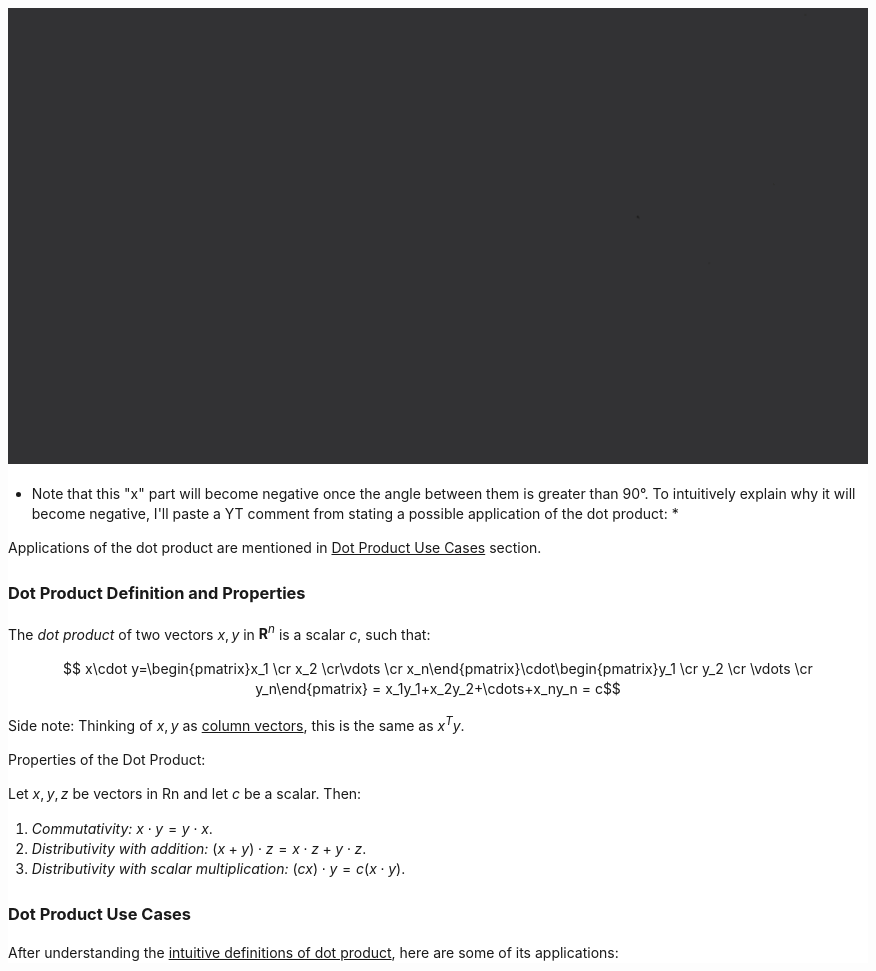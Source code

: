   ![dot-product-int-def-1](Attachments%20-%20Vector/dot-product-int-def-1.gif)
  
* Note that this "x" part will become negative once the angle between them is greater than 90°. To intuitively explain why it will become negative, I'll paste a YT comment from stating a possible application of the dot product:
	* 

Applications of the dot product are mentioned in [Dot Product Use Cases](#Dot%20Product%20Use%20Cases) section.

### Dot Product Definition and Properties

The _dot product_ of two vectors $x,y$ in $\mathbf{R}^{n}$ is a scalar $c$, such that:

$$ x\cdot y=\begin{pmatrix}x_1 \cr x_2 \cr\vdots \cr x_n\end{pmatrix}\cdot\begin{pmatrix}y_1 \cr y_2 \cr \vdots \cr y_n\end{pmatrix} = x_1y_1+x_2y_2+\cdots+x_ny_n = c$$

Side note: Thinking of $x,y$ as [column vectors](#Row%20and%20Column%20Vectors), this is the same as $x^T y$.

Properties of the Dot Product: 

Let $x,y,z$ be vectors in Rn and let $c$ be a scalar. Then:
1. _Commutativity:_ $x \cdot y = y \cdot x$.
2. _Distributivity with addition:_ $(x+y) \cdot z=x \cdot z+y \cdot z$.
3. _Distributivity with scalar multiplication:_ $(cx) \cdot y=c(x \cdot y)$.


### Dot Product Use Cases

After understanding the [intuitive definitions of dot product](#Dot%20Product%20Intuitive%20Definition), here are some of its applications:
